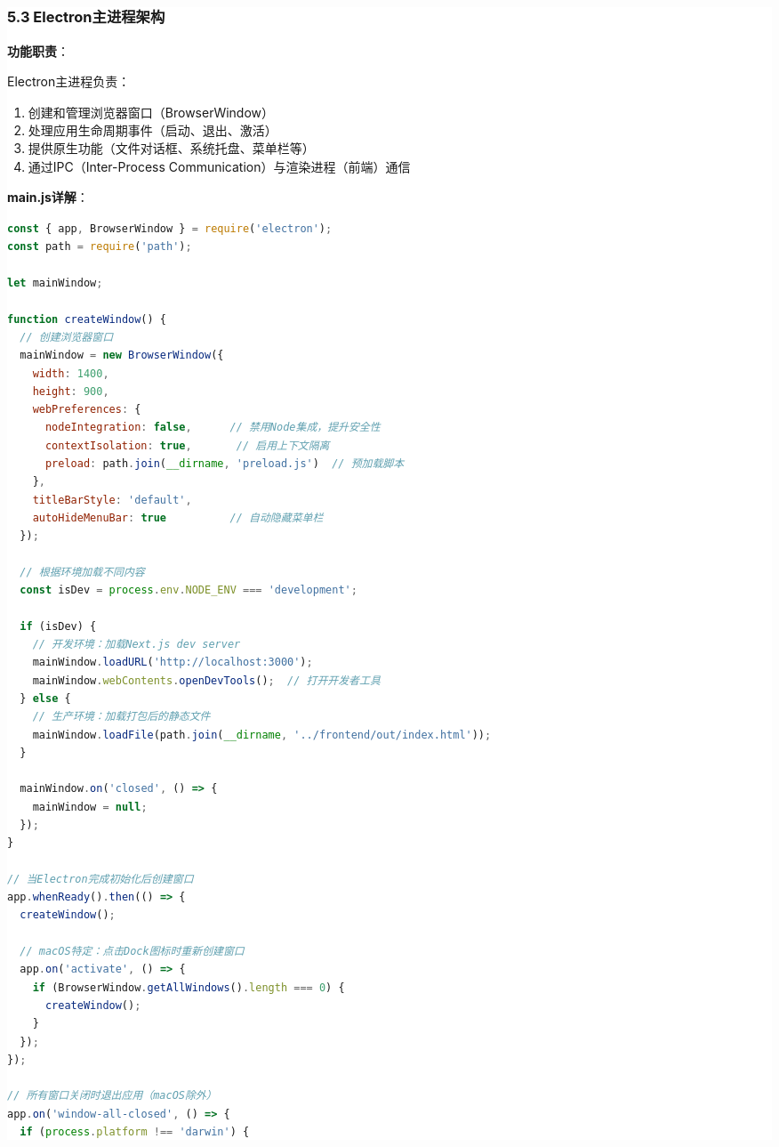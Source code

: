 
### 5.3 Electron主进程架构

**功能职责**：

Electron主进程负责：

1. 创建和管理浏览器窗口（BrowserWindow）
2. 处理应用生命周期事件（启动、退出、激活）
3. 提供原生功能（文件对话框、系统托盘、菜单栏等）
4. 通过IPC（Inter-Process Communication）与渲染进程（前端）通信

**main.js详解**：

```javascript
const { app, BrowserWindow } = require('electron');
const path = require('path');

let mainWindow;

function createWindow() {
  // 创建浏览器窗口
  mainWindow = new BrowserWindow({
    width: 1400,
    height: 900,
    webPreferences: {
      nodeIntegration: false,      // 禁用Node集成，提升安全性
      contextIsolation: true,       // 启用上下文隔离
      preload: path.join(__dirname, 'preload.js')  // 预加载脚本
    },
    titleBarStyle: 'default',
    autoHideMenuBar: true          // 自动隐藏菜单栏
  });

  // 根据环境加载不同内容
  const isDev = process.env.NODE_ENV === 'development';
  
  if (isDev) {
    // 开发环境：加载Next.js dev server
    mainWindow.loadURL('http://localhost:3000');
    mainWindow.webContents.openDevTools();  // 打开开发者工具
  } else {
    // 生产环境：加载打包后的静态文件
    mainWindow.loadFile(path.join(__dirname, '../frontend/out/index.html'));
  }

  mainWindow.on('closed', () => {
    mainWindow = null;
  });
}

// 当Electron完成初始化后创建窗口
app.whenReady().then(() => {
  createWindow();

  // macOS特定：点击Dock图标时重新创建窗口
  app.on('activate', () => {
    if (BrowserWindow.getAllWindows().length === 0) {
      createWindow();
    }
  });
});

// 所有窗口关闭时退出应用（macOS除外）
app.on('window-all-closed', () => {
  if (process.platform !== 'darwin') {
```